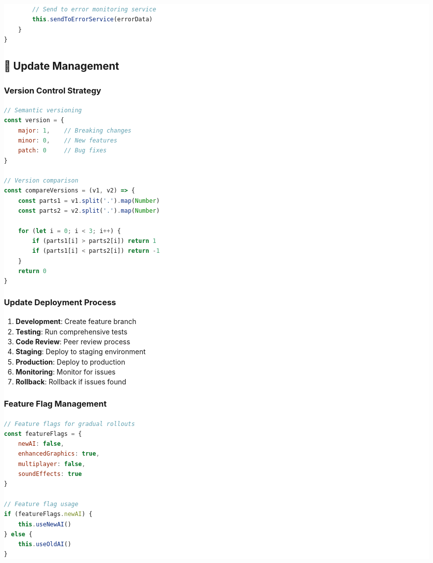 ```javascript
        // Send to error monitoring service
        this.sendToErrorService(errorData)
    }
}
```

## 🔄 Update Management

### Version Control Strategy
```javascript
// Semantic versioning
const version = {
    major: 1,    // Breaking changes
    minor: 0,    // New features
    patch: 0     // Bug fixes
}

// Version comparison
const compareVersions = (v1, v2) => {
    const parts1 = v1.split('.').map(Number)
    const parts2 = v2.split('.').map(Number)
    
    for (let i = 0; i < 3; i++) {
        if (parts1[i] > parts2[i]) return 1
        if (parts1[i] < parts2[i]) return -1
    }
    return 0
}
```

### Update Deployment Process
1. **Development**: Create feature branch
2. **Testing**: Run comprehensive tests
3. **Code Review**: Peer review process
4. **Staging**: Deploy to staging environment
5. **Production**: Deploy to production
6. **Monitoring**: Monitor for issues
7. **Rollback**: Rollback if issues found

### Feature Flag Management
```javascript
// Feature flags for gradual rollouts
const featureFlags = {
    newAI: false,
    enhancedGraphics: true,
    multiplayer: false,
    soundEffects: true
}

// Feature flag usage
if (featureFlags.newAI) {
    this.useNewAI()
} else {
    this.useOldAI()
}
```
